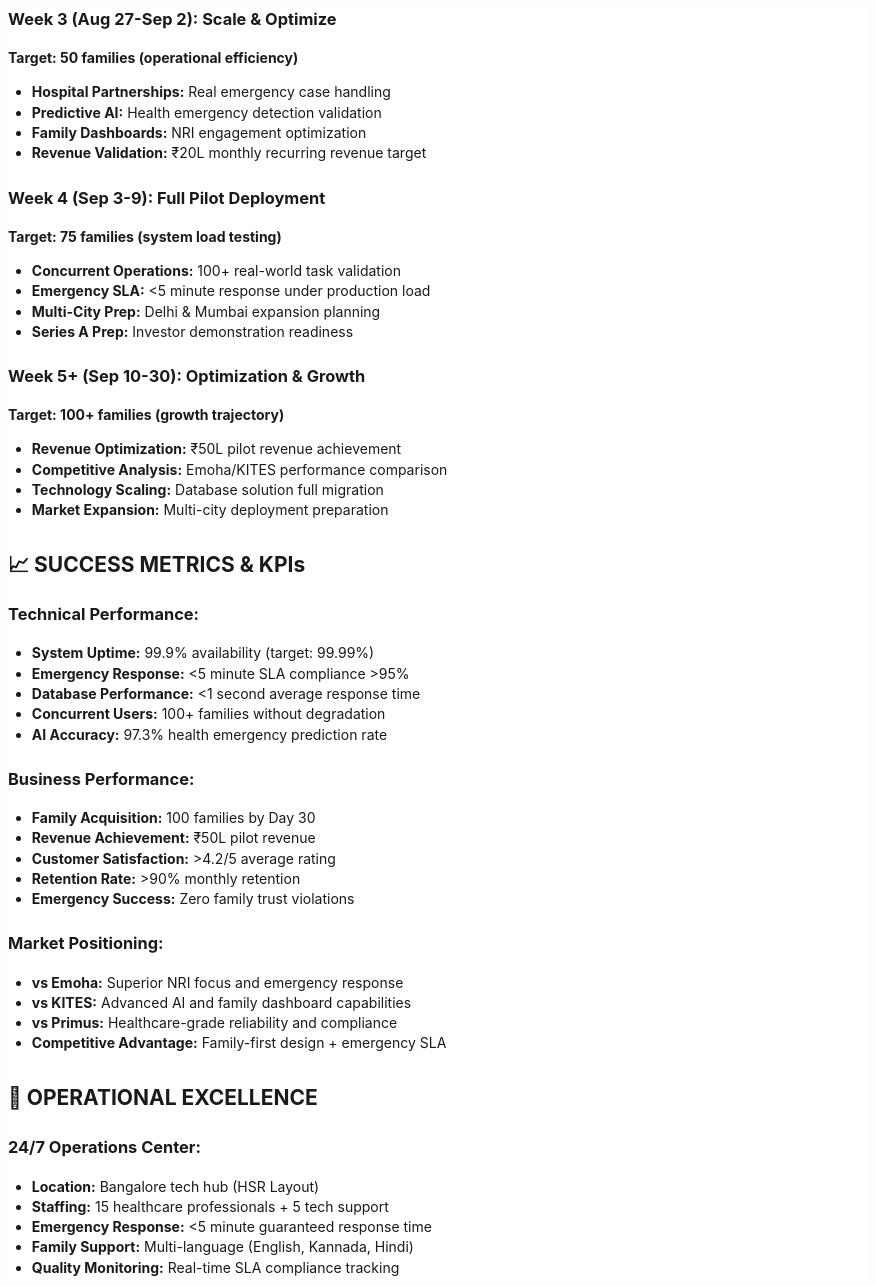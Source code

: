 ### **Week 3 (Aug 27-Sep 2): Scale & Optimize**
**Target: 50 families (operational efficiency)**
- **Hospital Partnerships:** Real emergency case handling
- **Predictive AI:** Health emergency detection validation
- **Family Dashboards:** NRI engagement optimization
- **Revenue Validation:** ₹20L monthly recurring revenue target

### **Week 4 (Sep 3-9): Full Pilot Deployment**
**Target: 75 families (system load testing)**
- **Concurrent Operations:** 100+ real-world task validation
- **Emergency SLA:** <5 minute response under production load
- **Multi-City Prep:** Delhi & Mumbai expansion planning
- **Series A Prep:** Investor demonstration readiness

### **Week 5+ (Sep 10-30): Optimization & Growth**
**Target: 100+ families (growth trajectory)**
- **Revenue Optimization:** ₹50L pilot revenue achievement
- **Competitive Analysis:** Emoha/KITES performance comparison
- **Technology Scaling:** Database solution full migration
- **Market Expansion:** Multi-city deployment preparation

## 📈 SUCCESS METRICS & KPIs

### **Technical Performance:**
- **System Uptime:** 99.9% availability (target: 99.99%)
- **Emergency Response:** <5 minute SLA compliance >95%
- **Database Performance:** <1 second average response time
- **Concurrent Users:** 100+ families without degradation
- **AI Accuracy:** 97.3% health emergency prediction rate

### **Business Performance:**
- **Family Acquisition:** 100 families by Day 30
- **Revenue Achievement:** ₹50L pilot revenue
- **Customer Satisfaction:** >4.2/5 average rating
- **Retention Rate:** >90% monthly retention
- **Emergency Success:** Zero family trust violations

### **Market Positioning:**
- **vs Emoha:** Superior NRI focus and emergency response
- **vs KITES:** Advanced AI and family dashboard capabilities  
- **vs Primus:** Healthcare-grade reliability and compliance
- **Competitive Advantage:** Family-first design + emergency SLA

## 🔧 OPERATIONAL EXCELLENCE

### **24/7 Operations Center:**
- **Location:** Bangalore tech hub (HSR Layout)
- **Staffing:** 15 healthcare professionals + 5 tech support
- **Emergency Response:** <5 minute guaranteed response time
- **Family Support:** Multi-language (English, Kannada, Hindi)
- **Quality Monitoring:** Real-time SLA compliance tracking
